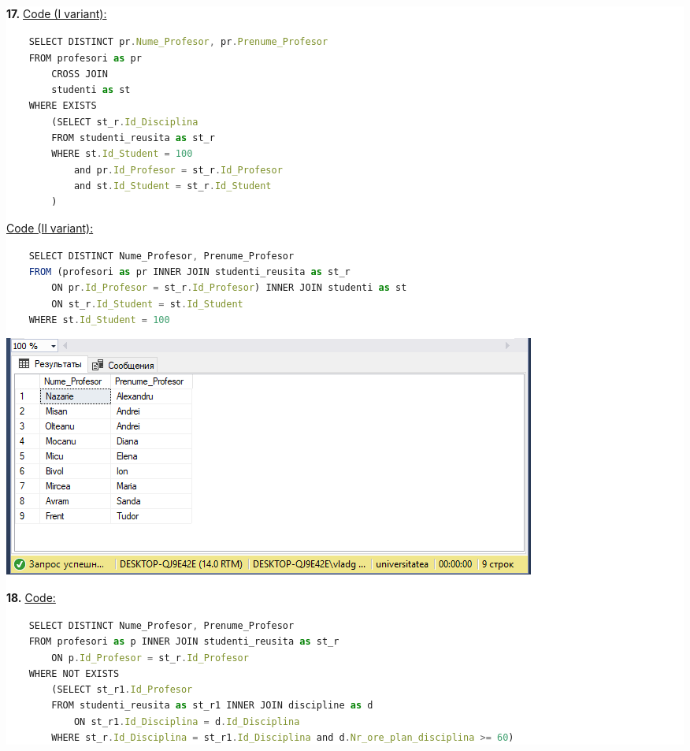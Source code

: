 

**17.** [Code (I variant):](Scripts/Lab4_Task17_var1.sql)
    
```javascript
    SELECT DISTINCT pr.Nume_Profesor, pr.Prenume_Profesor
    FROM profesori as pr
    	CROSS JOIN
    	studenti as st
    WHERE EXISTS
    	(SELECT st_r.Id_Disciplina
    	FROM studenti_reusita as st_r
    	WHERE st.Id_Student = 100
    		and pr.Id_Profesor = st_r.Id_Profesor
    		and st.Id_Student = st_r.Id_Student
    	)
```

[Code (II variant):](Scripts/Lab4_Task17_var2.sql)
    
```javascript
    SELECT DISTINCT Nume_Profesor, Prenume_Profesor
    FROM (profesori as pr INNER JOIN studenti_reusita as st_r
    	ON pr.Id_Profesor = st_r.Id_Profesor) INNER JOIN studenti as st
    	ON st_r.Id_Student = st.Id_Student
    WHERE st.Id_Student = 100
```
![IMG_LAB4_TASK17_VAR1](Images/Lab4_Task17_var1.png)

**18.** [Code:](Scripts/Lab4_Task18.sql)
    
```javascript
    SELECT DISTINCT Nume_Profesor, Prenume_Profesor
    FROM profesori as p INNER JOIN studenti_reusita as st_r
    	ON p.Id_Profesor = st_r.Id_Profesor
    WHERE NOT EXISTS
    	(SELECT st_r1.Id_Profesor
    	FROM studenti_reusita as st_r1 INNER JOIN discipline as d
    		ON st_r1.Id_Disciplina = d.Id_Disciplina
    	WHERE st_r.Id_Disciplina = st_r1.Id_Disciplina and d.Nr_ore_plan_disciplina >= 60)
```